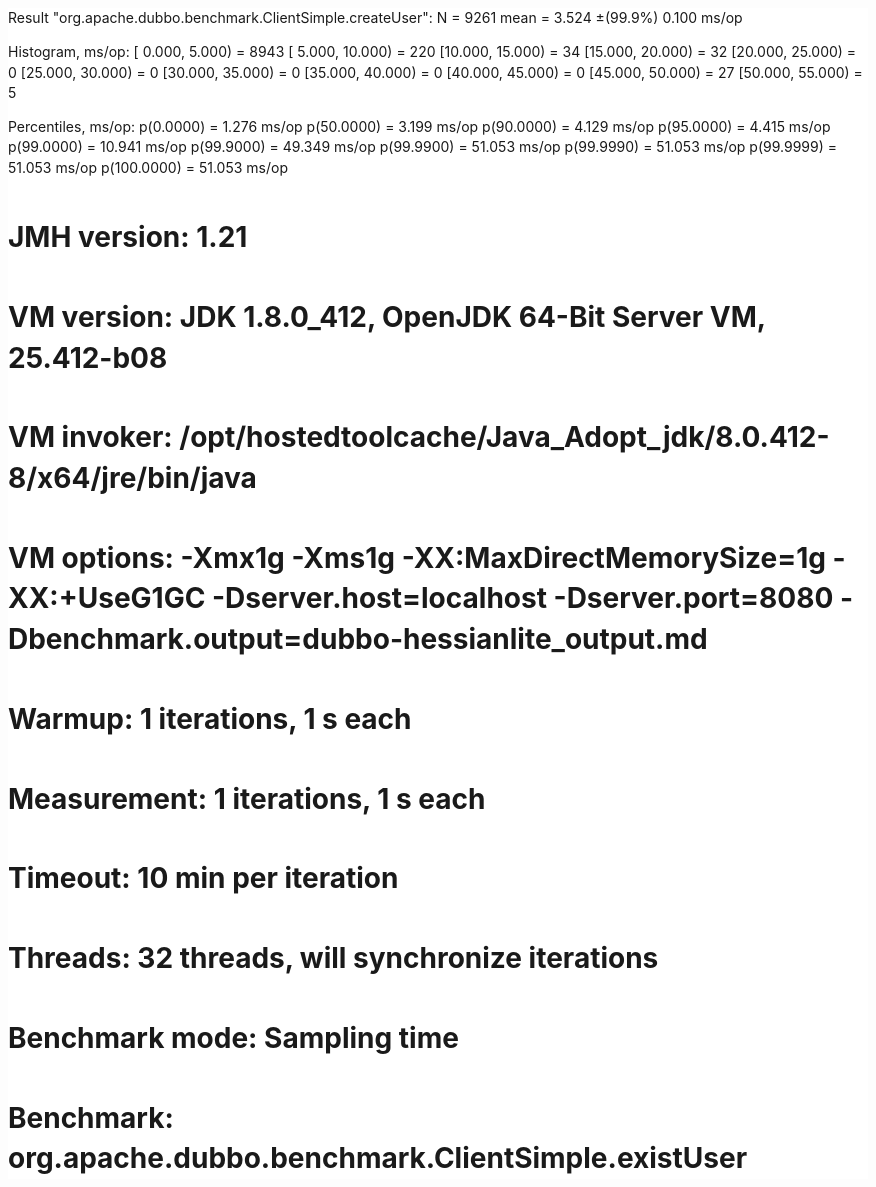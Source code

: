

Result "org.apache.dubbo.benchmark.ClientSimple.createUser":
  N = 9261
  mean =      3.524 ±(99.9%) 0.100 ms/op

  Histogram, ms/op:
    [ 0.000,  5.000) = 8943 
    [ 5.000, 10.000) = 220 
    [10.000, 15.000) = 34 
    [15.000, 20.000) = 32 
    [20.000, 25.000) = 0 
    [25.000, 30.000) = 0 
    [30.000, 35.000) = 0 
    [35.000, 40.000) = 0 
    [40.000, 45.000) = 0 
    [45.000, 50.000) = 27 
    [50.000, 55.000) = 5 

  Percentiles, ms/op:
      p(0.0000) =      1.276 ms/op
     p(50.0000) =      3.199 ms/op
     p(90.0000) =      4.129 ms/op
     p(95.0000) =      4.415 ms/op
     p(99.0000) =     10.941 ms/op
     p(99.9000) =     49.349 ms/op
     p(99.9900) =     51.053 ms/op
     p(99.9990) =     51.053 ms/op
     p(99.9999) =     51.053 ms/op
    p(100.0000) =     51.053 ms/op


# JMH version: 1.21
# VM version: JDK 1.8.0_412, OpenJDK 64-Bit Server VM, 25.412-b08
# VM invoker: /opt/hostedtoolcache/Java_Adopt_jdk/8.0.412-8/x64/jre/bin/java
# VM options: -Xmx1g -Xms1g -XX:MaxDirectMemorySize=1g -XX:+UseG1GC -Dserver.host=localhost -Dserver.port=8080 -Dbenchmark.output=dubbo-hessianlite_output.md
# Warmup: 1 iterations, 1 s each
# Measurement: 1 iterations, 1 s each
# Timeout: 10 min per iteration
# Threads: 32 threads, will synchronize iterations
# Benchmark mode: Sampling time
# Benchmark: org.apache.dubbo.benchmark.ClientSimple.existUser
